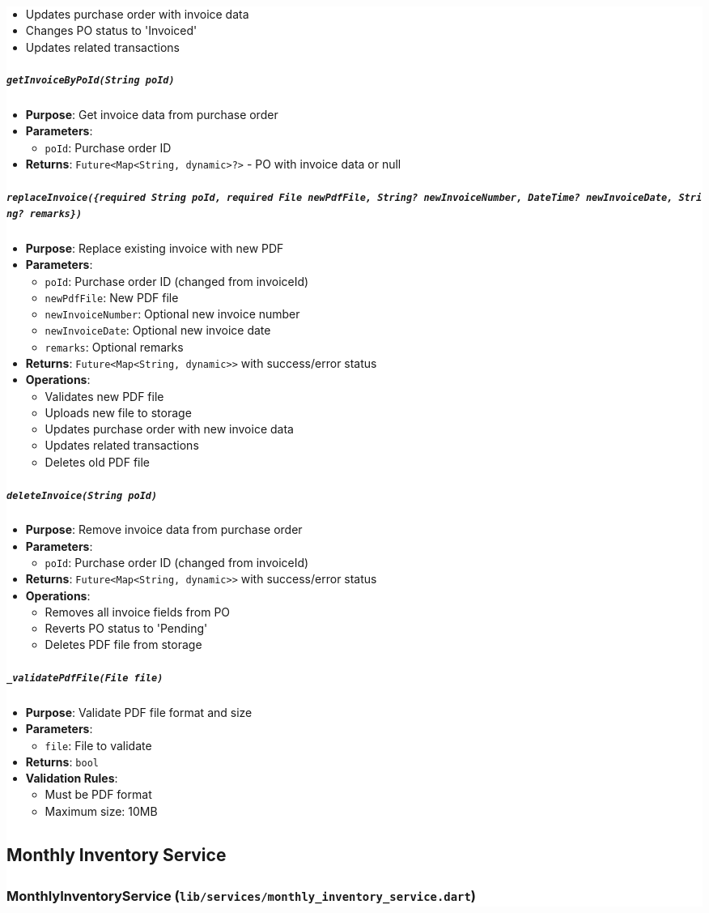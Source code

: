   - Updates purchase order with invoice data
  - Changes PO status to 'Invoiced'
  - Updates related transactions

##### `getInvoiceByPoId(String poId)`
- **Purpose**: Get invoice data from purchase order
- **Parameters**:
  - `poId`: Purchase order ID
- **Returns**: `Future<Map<String, dynamic>?>` - PO with invoice data or null

##### `replaceInvoice({required String poId, required File newPdfFile, String? newInvoiceNumber, DateTime? newInvoiceDate, String? remarks})`
- **Purpose**: Replace existing invoice with new PDF
- **Parameters**:
  - `poId`: Purchase order ID (changed from invoiceId)
  - `newPdfFile`: New PDF file
  - `newInvoiceNumber`: Optional new invoice number
  - `newInvoiceDate`: Optional new invoice date
  - `remarks`: Optional remarks
- **Returns**: `Future<Map<String, dynamic>>` with success/error status
- **Operations**:
  - Validates new PDF file
  - Uploads new file to storage
  - Updates purchase order with new invoice data
  - Updates related transactions
  - Deletes old PDF file

##### `deleteInvoice(String poId)`
- **Purpose**: Remove invoice data from purchase order
- **Parameters**:
  - `poId`: Purchase order ID (changed from invoiceId)
- **Returns**: `Future<Map<String, dynamic>>` with success/error status
- **Operations**:
  - Removes all invoice fields from PO
  - Reverts PO status to 'Pending'
  - Deletes PDF file from storage

##### `_validatePdfFile(File file)`
- **Purpose**: Validate PDF file format and size
- **Parameters**:
  - `file`: File to validate
- **Returns**: `bool`
- **Validation Rules**:
  - Must be PDF format
  - Maximum size: 10MB

## Monthly Inventory Service

### MonthlyInventoryService (`lib/services/monthly_inventory_service.dart`)
